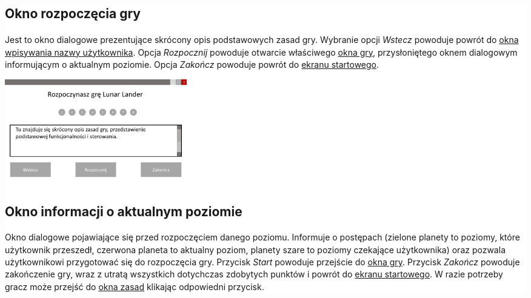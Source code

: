 ## Okno rozpoczęcia gry

Jest to okno dialogowe prezentujące skrócony opis podstawowych zasad gry. 
Wybranie opcji *Wstecz* powoduje powrót do [okna wpisywania nazwy użytkownika](#okno-wpisywania-nazwy-użytkownika). 
Opcja *Rozpocznij* powoduje otwarcie właściwego [okna gry](#okno-gry), 
przysłoniętego oknem dialogowym informującym o aktualnym poziomie. 
Opcja *Zakończ* powoduje powrót do [ekranu startowego](#ekran-startowy).  

<img src="Grafiki/start-gry.JPG" alt="drawing" width="300"/>

## Okno informacji o aktualnym poziomie

Okno dialogowe pojawiające się przed rozpoczęciem danego poziomu. 
Informuje o postępach (zielone planety to poziomy, które użytkownik przeszedł, czerwona planeta to aktualny poziom, 
planety szare to poziomy czekające użytkownika) oraz pozwala użytkownikowi przygotować się do rozpoczęcia gry. 
Przycisk *Start* powoduje przejście do [okna gry](#okno-gry). Przycisk *Zakończ* powoduje zakończenie gry, 
wraz z utratą wszystkich dotychczas zdobytych punktów i powrót do [ekranu startowego](#ekran-startowy). 
W razie potrzeby gracz może przejść do [okna zasad](#okno-zasad) klikając odpowiedni przycisk.  
